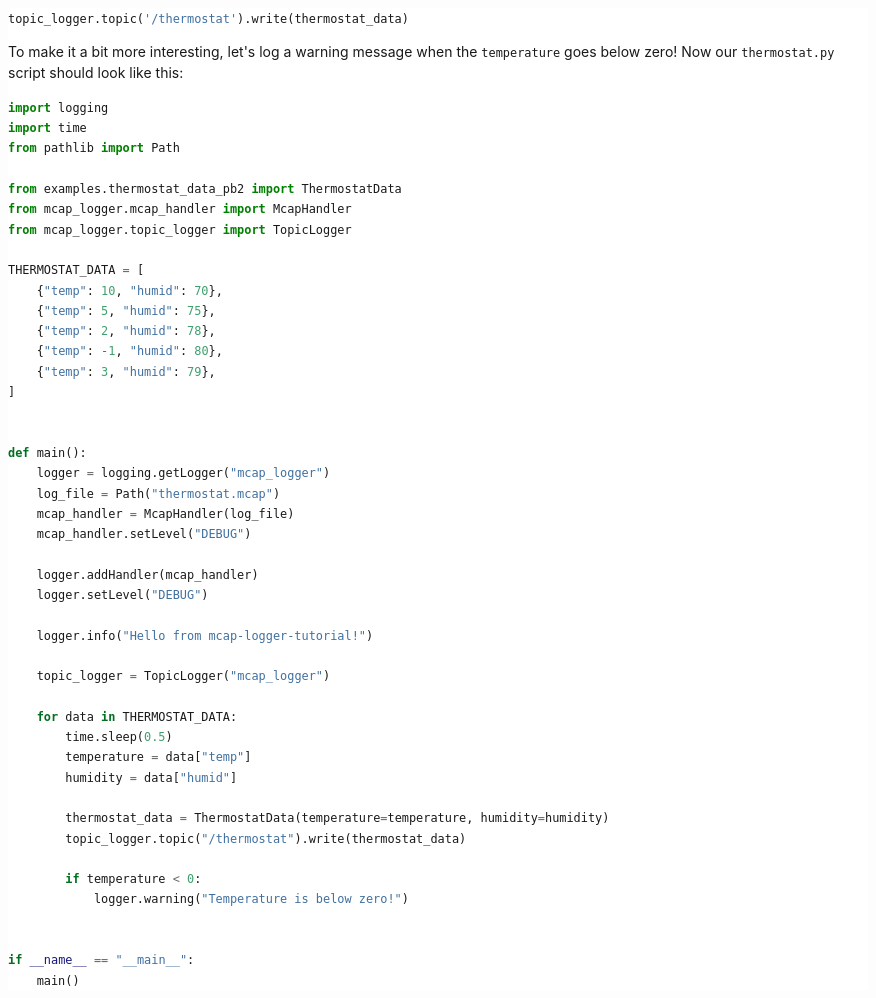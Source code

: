 ```python title="thermostat.py"
topic_logger.topic('/thermostat').write(thermostat_data)
```

To make it a bit more interesting, let's log a warning message when the `temperature` goes below zero!
Now our `thermostat.py` script should look like this:

```python title="thermostat.py" linenums="1"
import logging
import time
from pathlib import Path

from examples.thermostat_data_pb2 import ThermostatData
from mcap_logger.mcap_handler import McapHandler
from mcap_logger.topic_logger import TopicLogger

THERMOSTAT_DATA = [
    {"temp": 10, "humid": 70},
    {"temp": 5, "humid": 75},
    {"temp": 2, "humid": 78},
    {"temp": -1, "humid": 80},
    {"temp": 3, "humid": 79},
]


def main():
    logger = logging.getLogger("mcap_logger")
    log_file = Path("thermostat.mcap")
    mcap_handler = McapHandler(log_file)
    mcap_handler.setLevel("DEBUG")

    logger.addHandler(mcap_handler)
    logger.setLevel("DEBUG")

    logger.info("Hello from mcap-logger-tutorial!")

    topic_logger = TopicLogger("mcap_logger")

    for data in THERMOSTAT_DATA:
        time.sleep(0.5)
        temperature = data["temp"]
        humidity = data["humid"]

        thermostat_data = ThermostatData(temperature=temperature, humidity=humidity)
        topic_logger.topic("/thermostat").write(thermostat_data)

        if temperature < 0:
            logger.warning("Temperature is below zero!")


if __name__ == "__main__":
    main()

```
